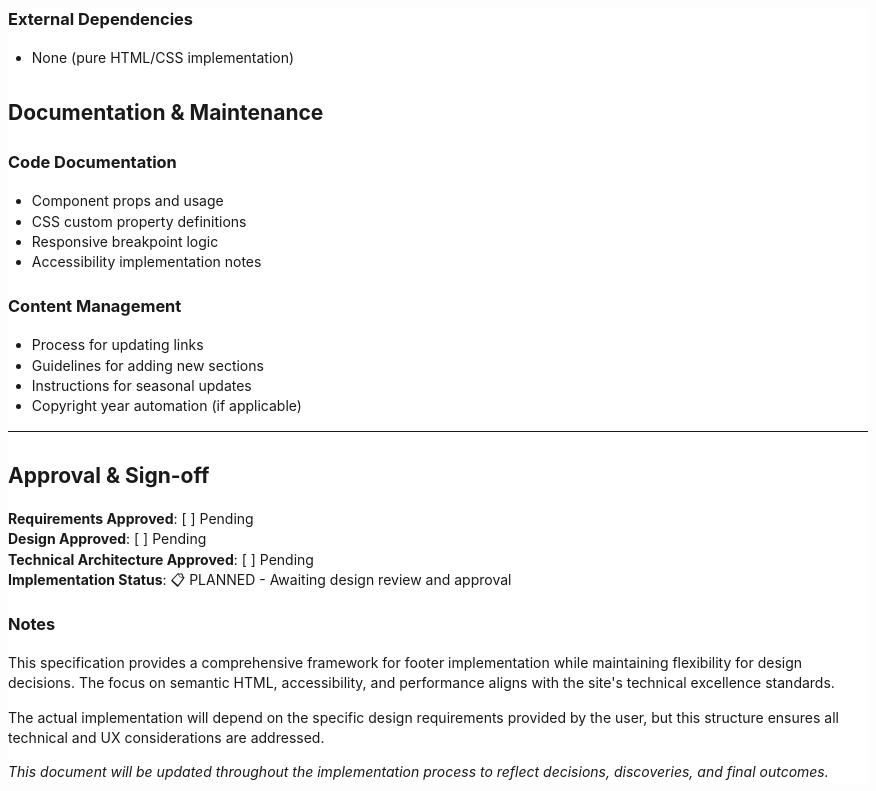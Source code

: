 ### External Dependencies
- None (pure HTML/CSS implementation)

## Documentation & Maintenance

### Code Documentation
- Component props and usage
- CSS custom property definitions
- Responsive breakpoint logic
- Accessibility implementation notes

### Content Management
- Process for updating links
- Guidelines for adding new sections
- Instructions for seasonal updates
- Copyright year automation (if applicable)

---

## Approval & Sign-off

**Requirements Approved**: [ ] Pending  
**Design Approved**: [ ] Pending  
**Technical Architecture Approved**: [ ] Pending  
**Implementation Status**: 📋 PLANNED - Awaiting design review and approval

### Notes

This specification provides a comprehensive framework for footer implementation while maintaining flexibility for design decisions. The focus on semantic HTML, accessibility, and performance aligns with the site's technical excellence standards.

The actual implementation will depend on the specific design requirements provided by the user, but this structure ensures all technical and UX considerations are addressed.

*This document will be updated throughout the implementation process to reflect decisions, discoveries, and final outcomes.*